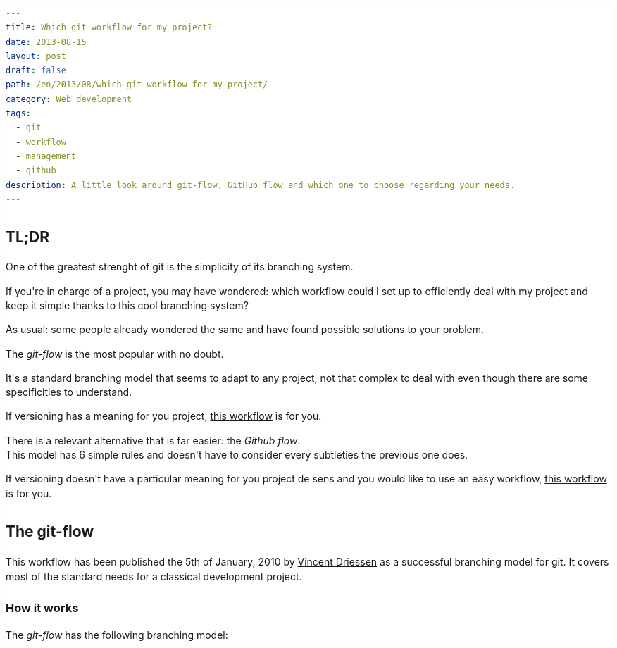 ```yaml
---
title: Which git workflow for my project?
date: 2013-08-15
layout: post
draft: false
path: /en/2013/08/which-git-workflow-for-my-project/
category: Web development
tags:
  - git
  - workflow
  - management
  - github
description: A little look around git-flow, GitHub flow and which one to choose regarding your needs.
---
```


## TL;DR

One of the greatest strenght of git is the simplicity of its branching system.

If you're in charge of a project, you may have wondered: which workflow could I set up to efficiently deal with my project and keep it simple thanks to this cool branching system?

As usual: some people already wondered the same and have found possible solutions to your problem.

The _git-flow_ is the most popular with no doubt.

It's a standard branching model that seems to adapt to any project, not that complex to deal with even though there are some specificities to understand.

If versioning has a meaning for you project, <a href="#the_gitflow">this workflow</a> is for you.

There is a relevant alternative that is far easier: the _Github flow_.<br>
This model has 6 simple rules and doesn't have to consider every subtleties the previous one does.

If versioning doesn't have a particular meaning for you project de sens and you would like to use an easy workflow, <a href="#the_github_flow">this workflow</a> is for you.

## The git-flow

This workflow has been published the 5th of January, 2010 by [Vincent Driessen](https://twitter.com/nvie) as a successful branching model for git. It covers most of the standard needs for a classical development project.

### How it works

The _git-flow_ has the following branching model:

<figure>